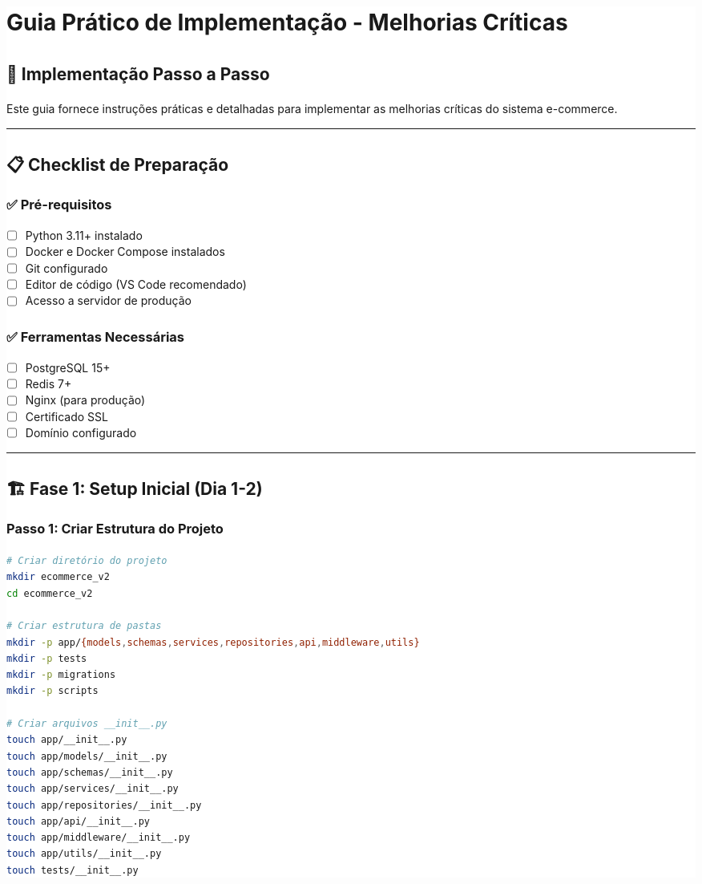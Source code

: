 # Guia Prático de Implementação - Melhorias Críticas

## 🚀 Implementação Passo a Passo

Este guia fornece instruções práticas e detalhadas para implementar as melhorias críticas do sistema e-commerce.

---

## 📋 Checklist de Preparação

### ✅ Pré-requisitos

- [ ] Python 3.11+ instalado
- [ ] Docker e Docker Compose instalados
- [ ] Git configurado
- [ ] Editor de código (VS Code recomendado)
- [ ] Acesso a servidor de produção

### ✅ Ferramentas Necessárias

- [ ] PostgreSQL 15+
- [ ] Redis 7+
- [ ] Nginx (para produção)
- [ ] Certificado SSL
- [ ] Domínio configurado

---

## 🏗️ Fase 1: Setup Inicial (Dia 1-2)

### Passo 1: Criar Estrutura do Projeto

```bash
# Criar diretório do projeto
mkdir ecommerce_v2
cd ecommerce_v2

# Criar estrutura de pastas
mkdir -p app/{models,schemas,services,repositories,api,middleware,utils}
mkdir -p tests
mkdir -p migrations
mkdir -p scripts

# Criar arquivos __init__.py
touch app/__init__.py
touch app/models/__init__.py
touch app/schemas/__init__.py
touch app/services/__init__.py
touch app/repositories/__init__.py
touch app/api/__init__.py
touch app/middleware/__init__.py
touch app/utils/__init__.py
touch tests/__init__.py
```
